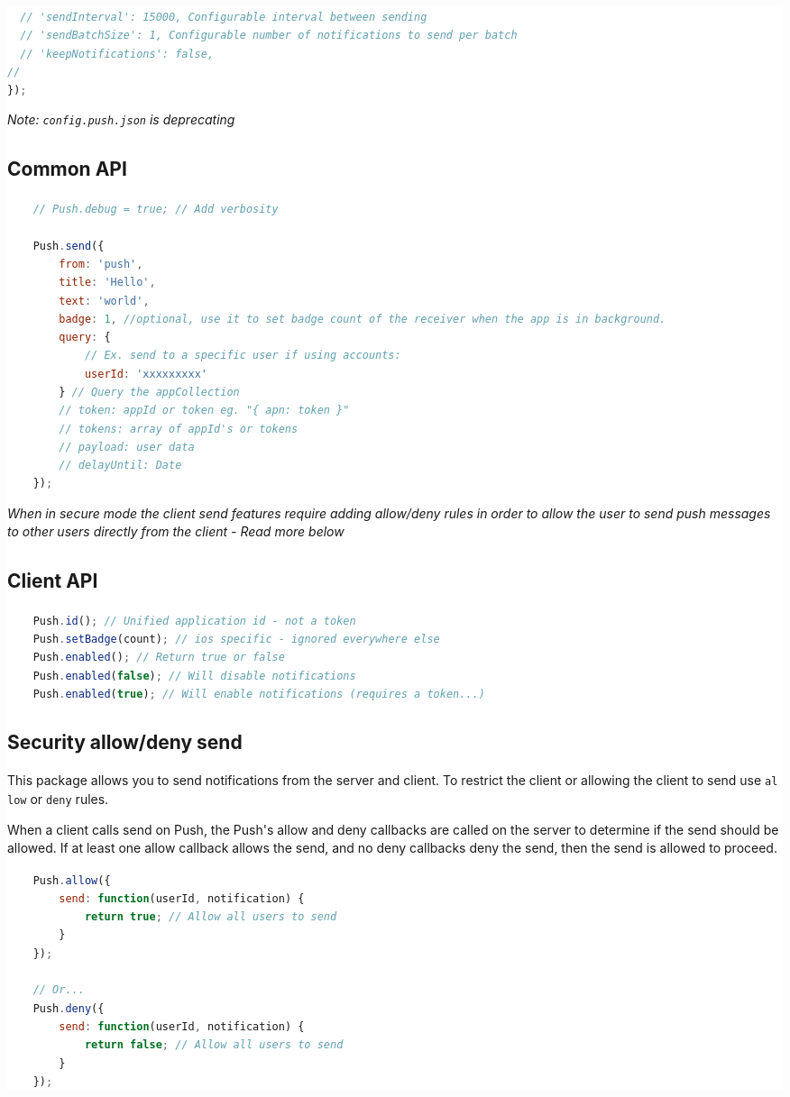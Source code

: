 ```js
  // 'sendInterval': 15000, Configurable interval between sending
  // 'sendBatchSize': 1, Configurable number of notifications to send per batch
  // 'keepNotifications': false,
//
});
```
*Note: `config.push.json` is deprecating*

## Common API
```js
    // Push.debug = true; // Add verbosity

    Push.send({
        from: 'push',
        title: 'Hello',
        text: 'world',
        badge: 1, //optional, use it to set badge count of the receiver when the app is in background.
        query: {
            // Ex. send to a specific user if using accounts:
            userId: 'xxxxxxxxx'
        } // Query the appCollection
        // token: appId or token eg. "{ apn: token }"
        // tokens: array of appId's or tokens
        // payload: user data
        // delayUntil: Date
    });
```
*When in secure mode the client send features require adding allow/deny rules in order to allow the user to send push messages to other users directly from the client - Read more below*

## Client API
```js
    Push.id(); // Unified application id - not a token
    Push.setBadge(count); // ios specific - ignored everywhere else
    Push.enabled(); // Return true or false
    Push.enabled(false); // Will disable notifications
    Push.enabled(true); // Will enable notifications (requires a token...)
```

## Security allow/deny send
This package allows you to send notifications from the server and client. To restrict the client or allowing the client to send use `allow` or `deny` rules.

When a client calls send on Push, the Push's allow and deny callbacks are called on the server to determine if the send should be allowed. If at least one allow callback allows the send, and no deny callbacks deny the send, then the send is allowed to proceed.

```js
    Push.allow({
        send: function(userId, notification) {
            return true; // Allow all users to send
        }
    });

    // Or...
    Push.deny({
        send: function(userId, notification) {
            return false; // Allow all users to send
        }
    });
```
